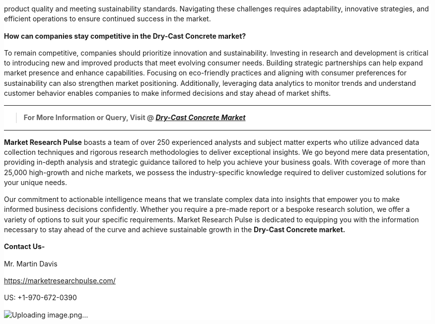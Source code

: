 product quality and meeting sustainability standards. Navigating these challenges requires adaptability, innovative strategies, and efficient operations to ensure continued success in the market.</p><p><strong>How can companies stay competitive in the Dry-Cast Concrete market?</strong></p><p>To remain competitive, companies should prioritize innovation and sustainability. Investing in research and development is critical to introducing new and improved products that meet evolving consumer needs. Building strategic partnerships can help expand market presence and enhance capabilities. Focusing on eco-friendly practices and aligning with consumer preferences for sustainability can also strengthen market positioning. Additionally, leveraging data analytics to monitor trends and understand customer behavior enables companies to make informed decisions and stay ahead of market shifts.</p><hr /><blockquote><p><strong>For More Information or Query, Visit @&nbsp;<em><a href="https://marketresearchpulse.com/report/126962/dry-cast-concrete-market?utm_source=Linkedin&utm_medium=027">Dry-Cast Concrete Market</a></em></strong></p></blockquote><hr /><p><strong>Market Research Pulse</strong> boasts a team of over 250 experienced analysts and subject matter experts who utilize advanced data collection techniques and rigorous research methodologies to deliver exceptional insights. We go beyond mere data presentation, providing in-depth analysis and strategic guidance tailored to help you achieve your business goals. With coverage of more than 25,000 high-growth and niche markets, we possess the industry-specific knowledge required to deliver customized solutions for your unique needs.</p><p>Our commitment to actionable intelligence means that we translate complex data into insights that empower you to make informed business decisions confidently. Whether you require a pre-made report or a bespoke research solution, we offer a variety of options to suit your specific requirements. Market Research Pulse is dedicated to equipping you with the information necessary to stay ahead of the curve and achieve sustainable growth in the <strong>Dry-Cast Concrete market.</strong></p><p><strong>Contact Us-</strong></p><p>Mr. Martin Davis</p><p>https://marketresearchpulse.com/</p><p>US: +1-970-672-0390</p>
![Uploading image.png…]()
